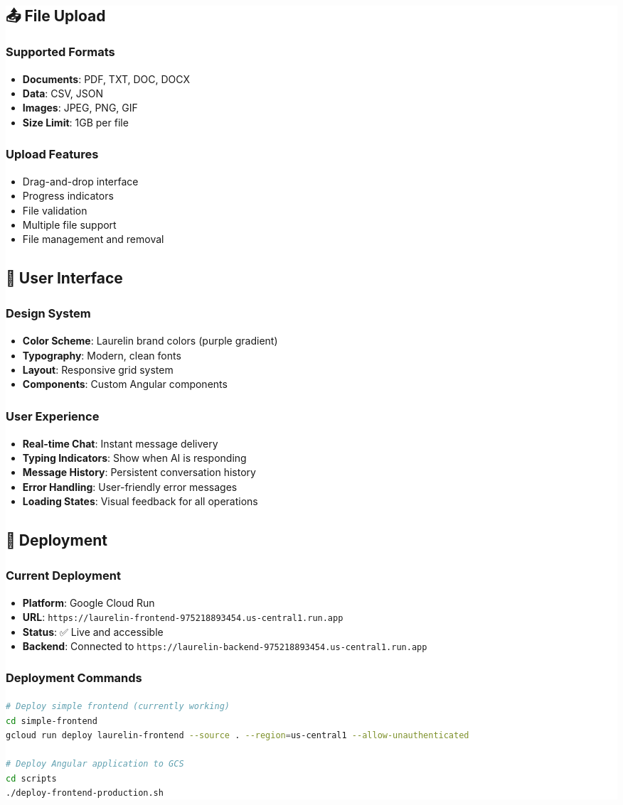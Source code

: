 ## 📤 File Upload

### **Supported Formats**
- **Documents**: PDF, TXT, DOC, DOCX
- **Data**: CSV, JSON
- **Images**: JPEG, PNG, GIF
- **Size Limit**: 1GB per file

### **Upload Features**
- Drag-and-drop interface
- Progress indicators
- File validation
- Multiple file support
- File management and removal

## 🎨 User Interface

### **Design System**
- **Color Scheme**: Laurelin brand colors (purple gradient)
- **Typography**: Modern, clean fonts
- **Layout**: Responsive grid system
- **Components**: Custom Angular components

### **User Experience**
- **Real-time Chat**: Instant message delivery
- **Typing Indicators**: Show when AI is responding
- **Message History**: Persistent conversation history
- **Error Handling**: User-friendly error messages
- **Loading States**: Visual feedback for all operations

## 🚀 Deployment

### **Current Deployment**
- **Platform**: Google Cloud Run
- **URL**: `https://laurelin-frontend-975218893454.us-central1.run.app`
- **Status**: ✅ Live and accessible
- **Backend**: Connected to `https://laurelin-backend-975218893454.us-central1.run.app`

### **Deployment Commands**

```bash
# Deploy simple frontend (currently working)
cd simple-frontend
gcloud run deploy laurelin-frontend --source . --region=us-central1 --allow-unauthenticated

# Deploy Angular application to GCS
cd scripts
./deploy-frontend-production.sh
```
